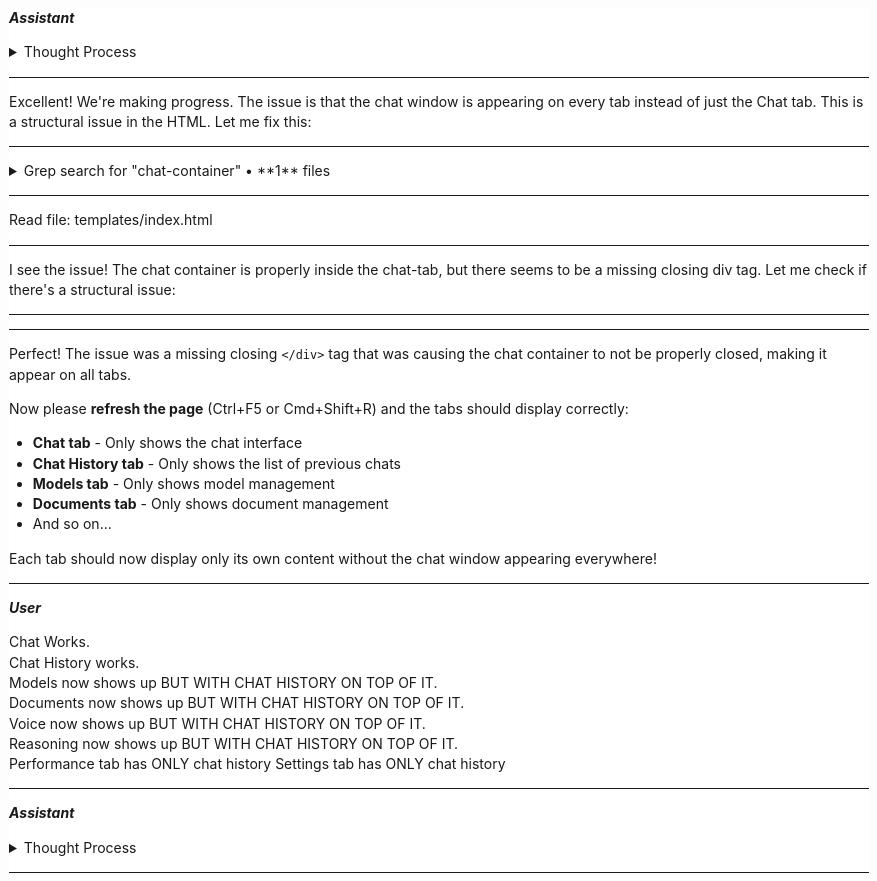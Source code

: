 
_**Assistant**_

<think><details><summary>Thought Process</summary></details></think>

---

Excellent! We're making progress. The issue is that the chat window is appearing on every tab instead of just the Chat tab. This is a structural issue in the HTML. Let me fix this:

---

<details><summary>Grep search for "chat-container" • **1** files</summary></details>

---

Read file: templates/index.html

---

I see the issue! The chat container is properly inside the chat-tab, but there seems to be a missing closing div tag. Let me check if there's a structural issue:

---



---

Perfect! The issue was a missing closing `</div>` tag that was causing the chat container to not be properly closed, making it appear on all tabs. 

Now please **refresh the page** (Ctrl+F5 or Cmd+Shift+R) and the tabs should display correctly:
- **Chat tab** - Only shows the chat interface
- **Chat History tab** - Only shows the list of previous chats
- **Models tab** - Only shows model management
- **Documents tab** - Only shows document management
- And so on...

Each tab should now display only its own content without the chat window appearing everywhere!

---

_**User**_

Chat Works.  
Chat History works.  
Models now shows up BUT WITH CHAT HISTORY ON TOP OF IT.  
Documents now shows up BUT WITH CHAT HISTORY ON TOP OF IT.  
Voice now shows up BUT WITH CHAT HISTORY ON TOP OF IT.  
Reasoning now shows up BUT WITH CHAT HISTORY ON TOP OF IT.  
Performance tab has ONLY chat history
Settings tab has ONLY chat history



---

_**Assistant**_

<think><details><summary>Thought Process</summary></details></think>

---